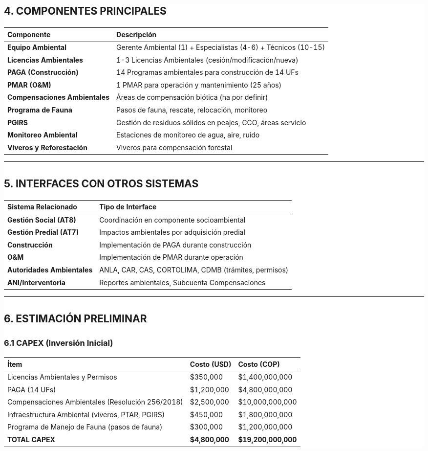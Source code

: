 
## 4. COMPONENTES PRINCIPALES

| Componente | Descripción |
|:-----------|:------------|
| **Equipo Ambiental** | Gerente Ambiental (1) + Especialistas (4-6) + Técnicos (10-15) |
| **Licencias Ambientales** | 1-3 Licencias Ambientales (cesión/modificación/nueva) |
| **PAGA (Construcción)** | 14 Programas ambientales para construcción de 14 UFs |
| **PMAR (O&M)** | 1 PMAR para operación y mantenimiento (25 años) |
| **Compensaciones Ambientales** | Áreas de compensación biótica (ha por definir) |
| **Programa de Fauna** | Pasos de fauna, rescate, relocación, monitoreo |
| **PGIRS** | Gestión de residuos sólidos en peajes, CCO, áreas servicio |
| **Monitoreo Ambiental** | Estaciones de monitoreo de agua, aire, ruido |
| **Viveros y Reforestación** | Viveros para compensación forestal |

---

## 5. INTERFACES CON OTROS SISTEMAS

| Sistema Relacionado | Tipo de Interface |
|:--------------------|:------------------|
| **Gestión Social (AT8)** | Coordinación en componente socioambiental |
| **Gestión Predial (AT7)** | Impactos ambientales por adquisición predial |
| **Construcción** | Implementación de PAGA durante construcción |
| **O&M** | Implementación de PMAR durante operación |
| **Autoridades Ambientales** | ANLA, CAR, CAS, CORTOLIMA, CDMB (trámites, permisos) |
| **ANI/Interventoría** | Reportes ambientales, Subcuenta Compensaciones |

---

## 6. ESTIMACIÓN PRELIMINAR

### 6.1 CAPEX (Inversión Inicial)

| Ítem | Costo (USD) | Costo (COP) |
|:-----|:------------|:------------|
| Licencias Ambientales y Permisos | $350,000 | $1,400,000,000 |
| PAGA (14 UFs) | $1,200,000 | $4,800,000,000 |
| Compensaciones Ambientales (Resolución 256/2018) | $2,500,000 | $10,000,000,000 |
| Infraestructura Ambiental (viveros, PTAR, PGIRS) | $450,000 | $1,800,000,000 |
| Programa de Manejo de Fauna (pasos de fauna) | $300,000 | $1,200,000,000 |
| **TOTAL CAPEX** | **$4,800,000** | **$19,200,000,000** |
